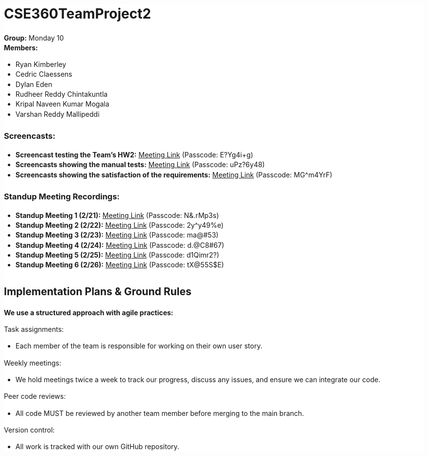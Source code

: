 # CSE360TeamProject2

**Group:** Monday 10  
**Members:**
- Ryan Kimberley
- Cedric Claessens
- Dylan Eden
- Rudheer Reddy Chintakuntla
- Kripal Naveen Kumar Mogala
- Varshan Reddy Mallipeddi

### Screencasts:

- **Screencast testing the Team’s HW2:** [Meeting Link](https://asu.zoom.us/rec/share/YtJrAU_fok6lzJarJT5NQgQcjILZ9czPnF_jD4u1L7zlezHyzTezI2fhyX4RdV0x.g-NWLCtTE3Am6KgH ) (Passcode: E?Yg4i+g)
- **Screencasts showing the manual tests:** [Meeting Link](https://asu.zoom.us/rec/share/RA4CazqF_HqNto8zZ7UBRFwrW7ttTW_LLSNJ6_0iEgxN0AfYQ1g45hWet-sLaKOR.wKJ8J878LYYmMlQe) (Passcode: uPz?6y48)
- **Screencasts showing the satisfaction of the requirements:** [Meeting Link](https://asu.zoom.us/rec/share/gzk0YPgbtwELjXoJKPmioO-MWT7SebJHhYDQdxFkbctIg_r1DTwGGcIiPQNFzfeM.M7d_ofceNN_Az6mN) (Passcode: MG^m4YrF)

### Standup Meeting Recordings:

- **Standup Meeting 1 (2/21):** [Meeting Link](https://asu.zoom.us/rec/share/n0O6zgSET6fickomqDHX6E5CaFldWQ0aFEvUwQHDCO8dDOrKe9uJzLfjVgiQLuRN.cExqU4OCLVztMywy) (Passcode: N&.rMp3s)
- **Standup Meeting 2 (2/22):** [Meeting Link](https://asu.zoom.us/rec/share/AywRUu1jEk_e59myDy1r_zE1RwpjJXPhw1--PoAvRztnh7nbAb8-j5V-zLASI2lN.EhVxAPBEnPvmEcvV) (Passcode: 2y^y49%e)
- **Standup Meeting 3 (2/23):** [Meeting Link](https://asu.zoom.us/rec/share/vYrL-IY7f5TfaerSDyuEqR2jpmk6dz6jNvAhWHyWmfeZvVuKqWVRfNk914_UkfUK.QrAV9Zv2rJPYyL_E) (Passcode: ma@#$5$3)
- **Standup Meeting 4 (2/24):** [Meeting Link](https://asu.zoom.us/rec/share/g5oaiGi7VFWmkBRa5Qk3dU08A9ZXxpA8JTxuHyKJC-NfCU9cJmgsEsoWiBNiQ6a3.RR2fb3Iuh1_LX7PF) (Passcode: d.@C8#67)
- **Standup Meeting 5 (2/25):** [Meeting Link](https://asu.zoom.us/rec/share/eN13YfDrpa_U6jGB7OiTLljC3zZOcz-G-v1V44cQPNxtbMi2A0Fag_HoFa2tpzp7.3cfN1iSjQJ3gd5dZ) (Passcode: d1Qimr2?)
- **Standup Meeting 6 (2/26):** [Meeting Link](https://asu.zoom.us/rec/share/UANJjwTOv22xOxSf2gz_3mZVE4ZDz7QmCCPyQYcTKthZaJA50foDGLubWJwB2nNN.rMZOeonjV-pJd_AZ) (Passcode: tX@55S$E)


## Implementation Plans & Ground Rules

**We use a structured approach with agile practices:**

Task assignments:
- Each member of the team is responsible for working on their own user story.

Weekly meetings:
- We hold meetings twice a week to track our progress, discuss any issues, and ensure we can integrate our code.

Peer code reviews:
- All code MUST be reviewed by another team member before merging to the main branch.

Version control:
- All work is tracked with our own GitHub repository.
